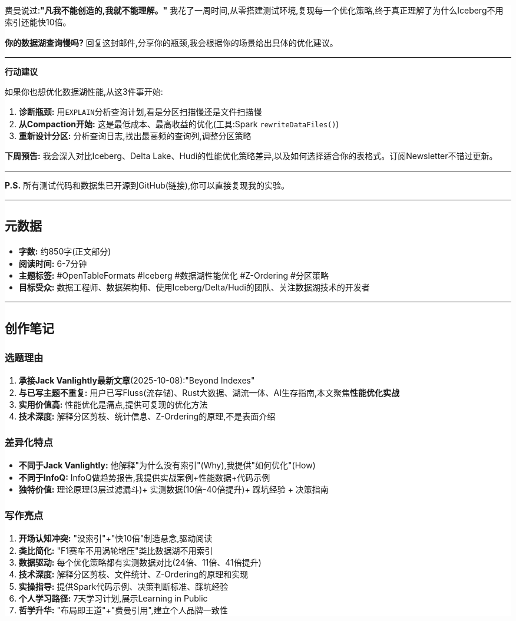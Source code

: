 费曼说过:**"凡我不能创造的,我就不能理解。"** 我花了一周时间,从零搭建测试环境,复现每一个优化策略,终于真正理解了为什么Iceberg不用索引还能快10倍。

**你的数据湖查询慢吗?** 回复这封邮件,分享你的瓶颈,我会根据你的场景给出具体的优化建议。

---

**行动建议**

如果你也想优化数据湖性能,从这3件事开始:

1. **诊断瓶颈:** 用`EXPLAIN`分析查询计划,看是分区扫描慢还是文件扫描慢
2. **从Compaction开始:** 这是最低成本、最高收益的优化(工具:Spark `rewriteDataFiles()`)
3. **重新设计分区:** 分析查询日志,找出最高频的查询列,调整分区策略

**下周预告:** 我会深入对比Iceberg、Delta Lake、Hudi的性能优化策略差异,以及如何选择适合你的表格式。订阅Newsletter不错过更新。

---

**P.S.** 所有测试代码和数据集已开源到GitHub(链接),你可以直接复现我的实验。

---

## 元数据

- **字数:** 约850字(正文部分)
- **阅读时间:** 6-7分钟
- **主题标签:** #OpenTableFormats #Iceberg #数据湖性能优化 #Z-Ordering #分区策略
- **目标受众:** 数据工程师、数据架构师、使用Iceberg/Delta/Hudi的团队、关注数据湖技术的开发者

---

## 创作笔记

### 选题理由

1. **承接Jack Vanlightly最新文章**(2025-10-08):"Beyond Indexes"
2. **与已写主题不重复:** 用户已写Fluss(流存储)、Rust大数据、湖流一体、AI生存指南,本文聚焦**性能优化实战**
3. **实用价值高:** 性能优化是痛点,提供可复现的优化方法
4. **技术深度:** 解释分区剪枝、统计信息、Z-Ordering的原理,不是表面介绍

### 差异化特点

- **不同于Jack Vanlightly:** 他解释"为什么没有索引"(Why),我提供"如何优化"(How)
- **不同于InfoQ:** InfoQ做趋势报告,我提供实战案例+性能数据+代码示例
- **独特价值:** 理论原理(3层过滤漏斗)+ 实测数据(10倍-40倍提升)+ 踩坑经验 + 决策指南

### 写作亮点

1. **开场认知冲突:** "没索引"+"快10倍"制造悬念,驱动阅读
2. **类比简化:** "F1赛车不用涡轮增压"类比数据湖不用索引
3. **数据驱动:** 每个优化策略都有实测数据对比(24倍、11倍、41倍提升)
4. **技术深度:** 解释分区剪枝、文件统计、Z-Ordering的原理和实现
5. **实操指导:** 提供Spark代码示例、决策判断标准、踩坑经验
6. **个人学习路径:** 7天学习计划,展示Learning in Public
7. **哲学升华:** "布局即王道"+"费曼引用",建立个人品牌一致性

